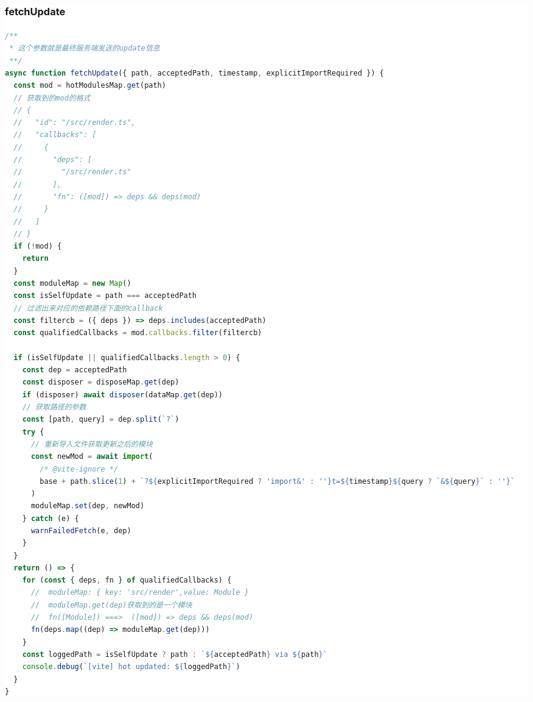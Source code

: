 
### fetchUpdate

```typescript
/**
 * 这个参数就是最终服务端发送的update信息
 **/
async function fetchUpdate({ path, acceptedPath, timestamp, explicitImportRequired }) {
  const mod = hotModulesMap.get(path)
  // 获取到的mod的格式
  // {
  //   "id": "/src/render.ts",
  //   "callbacks": [
  //     {
  //       "deps": [
  //         "/src/render.ts"
  //       ],
  //       "fn": ([mod]) => deps && deps(mod)
  //     }
  //   ]
  // }
  if (!mod) {
    return
  }
  const moduleMap = new Map()
  const isSelfUpdate = path === acceptedPath
  // 过滤出来对应的依赖路径下面的callback
  const filtercb = ({ deps }) => deps.includes(acceptedPath)
  const qualifiedCallbacks = mod.callbacks.filter(filtercb)

  if (isSelfUpdate || qualifiedCallbacks.length > 0) {
    const dep = acceptedPath
    const disposer = disposeMap.get(dep)
    if (disposer) await disposer(dataMap.get(dep))
    // 获取路径的参数
    const [path, query] = dep.split(`?`)
    try {
      // 重新导入文件获取更新之后的模块
      const newMod = await import(
        /* @vite-ignore */
        base + path.slice(1) + `?${explicitImportRequired ? 'import&' : ''}t=${timestamp}${query ? `&${query}` : ''}`
      )
      moduleMap.set(dep, newMod)
    } catch (e) {
      warnFailedFetch(e, dep)
    }
  }
  return () => {
    for (const { deps, fn } of qualifiedCallbacks) {
      //  moduleMap: { key: 'src/render',value: Module }
      //  moduleMap.get(dep)获取到的是一个模块
      //  fn([Module]) ===>  ([mod]) => deps && deps(mod)
      fn(deps.map((dep) => moduleMap.get(dep)))
    }
    const loggedPath = isSelfUpdate ? path : `${acceptedPath} via ${path}`
    console.debug(`[vite] hot updated: ${loggedPath}`)
  }
}
```
